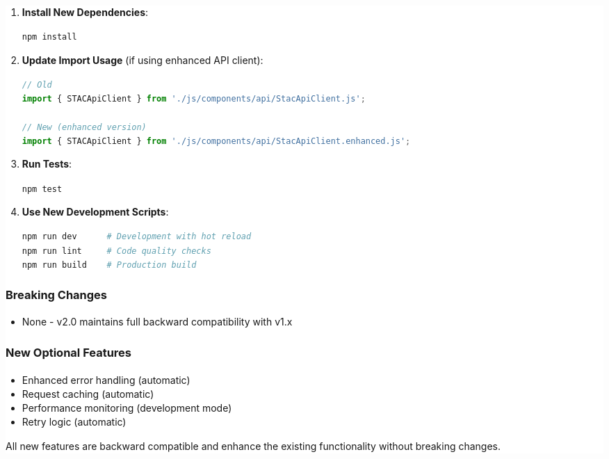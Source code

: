 1. **Install New Dependencies**:
   ```bash
   npm install
   ```

2. **Update Import Usage** (if using enhanced API client):
   ```javascript
   // Old
   import { STACApiClient } from './js/components/api/StacApiClient.js';
   
   // New (enhanced version)
   import { STACApiClient } from './js/components/api/StacApiClient.enhanced.js';
   ```

3. **Run Tests**:
   ```bash
   npm test
   ```

4. **Use New Development Scripts**:
   ```bash
   npm run dev      # Development with hot reload
   npm run lint     # Code quality checks
   npm run build    # Production build
   ```

### Breaking Changes
- None - v2.0 maintains full backward compatibility with v1.x

### New Optional Features
- Enhanced error handling (automatic)
- Request caching (automatic)
- Performance monitoring (development mode)
- Retry logic (automatic)

All new features are backward compatible and enhance the existing functionality without breaking changes.
